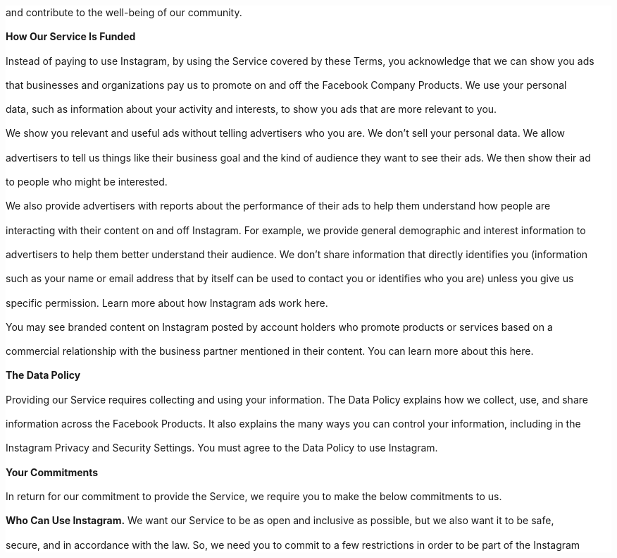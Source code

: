and contribute to the well-being of our community.

**How Our Service Is Funded**

Instead of paying to use Instagram, by using the Service covered by these Terms, you acknowledge that we can show you ads

that businesses and organizations pay us to promote on and off the Facebook Company Products. We use your personal

data, such as information about your activity and interests, to show you ads that are more relevant to you.

We show you relevant and useful ads without telling advertisers who you are. We don’t sell your personal data. We allow

advertisers to tell us things like their business goal and the kind of audience they want to see their ads. We then show their ad

to people who might be interested.

We also provide advertisers with reports about the performance of their ads to help them understand how people are

interacting with their content on and off Instagram. For example, we provide general demographic and interest information to

advertisers to help them better understand their audience. We don’t share information that directly identifies you (information

such as your name or email address that by itself can be used to contact you or identifies who you are) unless you give us

specific permission. Learn more about how Instagram ads work here.

You may see branded content on Instagram posted by account holders who promote products or services based on a

commercial relationship with the business partner mentioned in their content. You can learn more about this here.

**The Data Policy**

Providing our Service requires collecting and using your information. The Data Policy explains how we collect, use, and share

information across the Facebook Products. It also explains the many ways you can control your information, including in the

Instagram Privacy and Security Settings. You must agree to the Data Policy to use Instagram.

**Your Commitments**

In return for our commitment to provide the Service, we require you to make the below commitments to us.

**Who Can Use Instagram.** We want our Service to be as open and inclusive as possible, but we also want it to be safe,

secure, and in accordance with the law. So, we need you to commit to a few restrictions in order to be part of the Instagram
